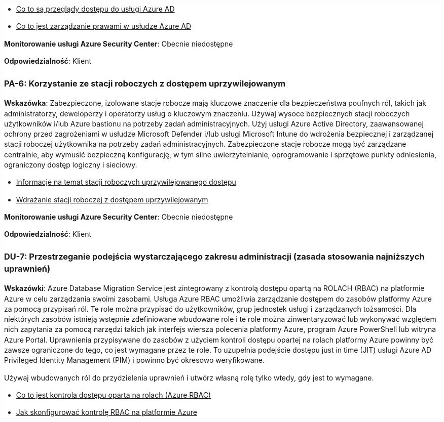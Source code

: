 - [Co to są przeglądy dostępu do usługi Azure AD](../active-directory/governance/access-reviews-overview.md) 

- [Co to jest zarządzanie prawami w usłudze Azure AD](../active-directory/governance/entitlement-management-overview.md)

**Monitorowanie usługi Azure Security Center**: Obecnie niedostępne

**Odpowiedzialność**: Klient

### <a name="pa-6-use-privileged-access-workstations"></a>PA-6: Korzystanie ze stacji roboczych z dostępem uprzywilejowanym

**Wskazówka**: Zabezpieczone, izolowane stacje robocze mają kluczowe znaczenie dla bezpieczeństwa poufnych ról, takich jak administratorzy, deweloperzy i operatorzy usług o kluczowym znaczeniu. Używaj wysoce bezpiecznych stacji roboczych użytkowników i/lub Azure bastionu na potrzeby zadań administracyjnych. Użyj usługi Azure Active Directory, zaawansowanej ochrony przed zagrożeniami w usłudze Microsoft Defender i/lub usługi Microsoft Intune do wdrożenia bezpiecznej i zarządzanej stacji roboczej użytkownika na potrzeby zadań administracyjnych. Zabezpieczone stacje robocze mogą być zarządzane centralnie, aby wymusić bezpieczną konfigurację, w tym silne uwierzytelnianie, oprogramowanie i sprzętowe punkty odniesienia, ograniczony dostęp logiczny i sieciowy.

- [Informacje na temat stacji roboczych uprzywilejowanego dostępu](../active-directory/devices/concept-azure-managed-workstation.md) 

- [Wdrażanie stacji roboczej z dostępem uprzywilejowanym](../active-directory/devices/howto-azure-managed-workstation.md)

**Monitorowanie usługi Azure Security Center**: Obecnie niedostępne

**Odpowiedzialność**: Klient

### <a name="pa-7-follow-just-enough-administration-least-privilege-principle"></a>DU-7: Przestrzeganie podejścia wystarczającego zakresu administracji (zasada stosowania najniższych uprawnień) 

**Wskazówki**: Azure Database Migration Service jest zintegrowany z kontrolą dostępu opartą na ROLACH (RBAC) na platformie Azure w celu zarządzania swoimi zasobami. Usługa Azure RBAC umożliwia zarządzanie dostępem do zasobów platformy Azure za pomocą przypisań ról. Te role można przypisać do użytkowników, grup jednostek usługi i zarządzanych tożsamości. Dla niektórych zasobów istnieją wstępnie zdefiniowane wbudowane role i te role można zinwentaryzować lub wykonywać względem nich zapytania za pomocą narzędzi takich jak interfejs wiersza polecenia platformy Azure, program Azure PowerShell lub witryna Azure Portal. Uprawnienia przypisywane do zasobów z użyciem kontroli dostępu opartej na rolach platformy Azure powinny być zawsze ograniczone do tego, co jest wymagane przez te role. To uzupełnia podejście dostępu just in time (JIT) usługi Azure AD Privileged Identity Management (PIM) i powinno być okresowo weryfikowane.

Używaj wbudowanych ról do przydzielenia uprawnień i utwórz własną rolę tylko wtedy, gdy jest to wymagane.

- [Co to jest kontrola dostępu oparta na rolach (Azure RBAC)](../role-based-access-control/overview.md)

- [Jak skonfigurować kontrolę RBAC na platformie Azure](../role-based-access-control/role-assignments-portal.md) 
